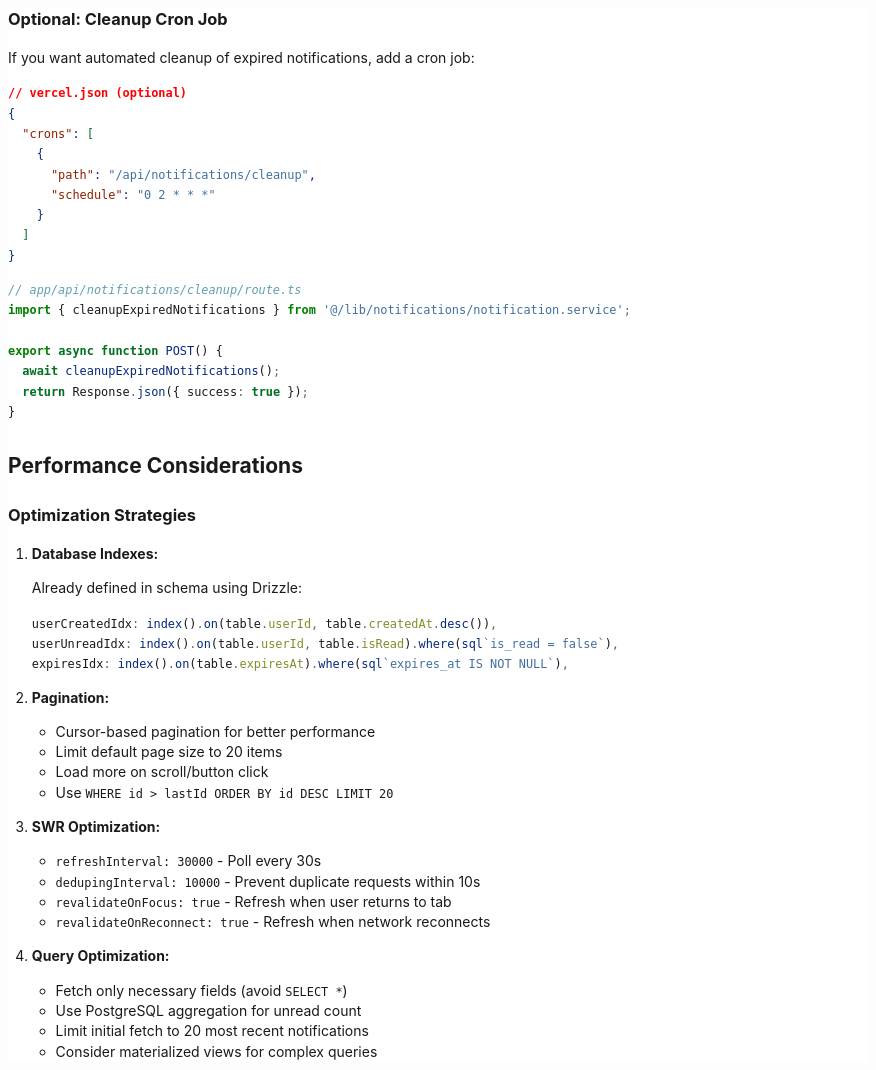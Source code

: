 ### Optional: Cleanup Cron Job

If you want automated cleanup of expired notifications, add a cron job:

```json
// vercel.json (optional)
{
  "crons": [
    {
      "path": "/api/notifications/cleanup",
      "schedule": "0 2 * * *"
    }
  ]
}
```

```typescript
// app/api/notifications/cleanup/route.ts
import { cleanupExpiredNotifications } from '@/lib/notifications/notification.service';

export async function POST() {
  await cleanupExpiredNotifications();
  return Response.json({ success: true });
}
```

## Performance Considerations

### Optimization Strategies

1. **Database Indexes:**

   Already defined in schema using Drizzle:

   ```typescript
   userCreatedIdx: index().on(table.userId, table.createdAt.desc()),
   userUnreadIdx: index().on(table.userId, table.isRead).where(sql`is_read = false`),
   expiresIdx: index().on(table.expiresAt).where(sql`expires_at IS NOT NULL`),
   ```

2. **Pagination:**
   - Cursor-based pagination for better performance
   - Limit default page size to 20 items
   - Load more on scroll/button click
   - Use `WHERE id > lastId ORDER BY id DESC LIMIT 20`

3. **SWR Optimization:**
   - `refreshInterval: 30000` - Poll every 30s
   - `dedupingInterval: 10000` - Prevent duplicate requests within 10s
   - `revalidateOnFocus: true` - Refresh when user returns to tab
   - `revalidateOnReconnect: true` - Refresh when network reconnects

4. **Query Optimization:**
   - Fetch only necessary fields (avoid `SELECT *`)
   - Use PostgreSQL aggregation for unread count
   - Limit initial fetch to 20 most recent notifications
   - Consider materialized views for complex queries
